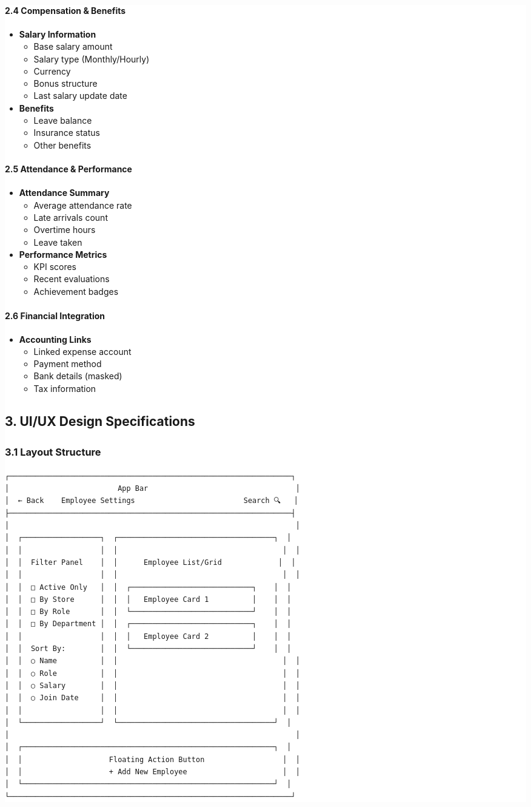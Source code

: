 #### 2.4 Compensation & Benefits
- **Salary Information**
  - Base salary amount
  - Salary type (Monthly/Hourly)
  - Currency
  - Bonus structure
  - Last salary update date
- **Benefits**
  - Leave balance
  - Insurance status
  - Other benefits

#### 2.5 Attendance & Performance
- **Attendance Summary**
  - Average attendance rate
  - Late arrivals count
  - Overtime hours
  - Leave taken
- **Performance Metrics**
  - KPI scores
  - Recent evaluations
  - Achievement badges

#### 2.6 Financial Integration
- **Accounting Links**
  - Linked expense account
  - Payment method
  - Bank details (masked)
  - Tax information

## 3. UI/UX Design Specifications

### 3.1 Layout Structure

```
┌─────────────────────────────────────────────────────────────────┐
│                         App Bar                                  │
│  ← Back    Employee Settings                         Search 🔍   │
├─────────────────────────────────────────────────────────────────┤
│                                                                  │
│  ┌──────────────────┐  ┌────────────────────────────────────┐  │
│  │                  │  │                                      │  │
│  │  Filter Panel    │  │      Employee List/Grid             │  │
│  │                  │  │                                      │  │
│  │  □ Active Only   │  │  ┌────────────────────────────┐    │  │
│  │  □ By Store      │  │  │   Employee Card 1          │    │  │
│  │  □ By Role       │  │  └────────────────────────────┘    │  │
│  │  □ By Department │  │  ┌────────────────────────────┐    │  │
│  │                  │  │  │   Employee Card 2          │    │  │
│  │  Sort By:        │  │  └────────────────────────────┘    │  │
│  │  ○ Name          │  │                                      │  │
│  │  ○ Role          │  │                                      │  │
│  │  ○ Salary        │  │                                      │  │
│  │  ○ Join Date     │  │                                      │  │
│  │                  │  │                                      │  │
│  └──────────────────┘  └────────────────────────────────────┘  │
│                                                                  │
│  ┌──────────────────────────────────────────────────────────┐  │
│  │                    Floating Action Button                  │  │
│  │                    + Add New Employee                      │  │
│  └──────────────────────────────────────────────────────────┘  │
└─────────────────────────────────────────────────────────────────┘
```

